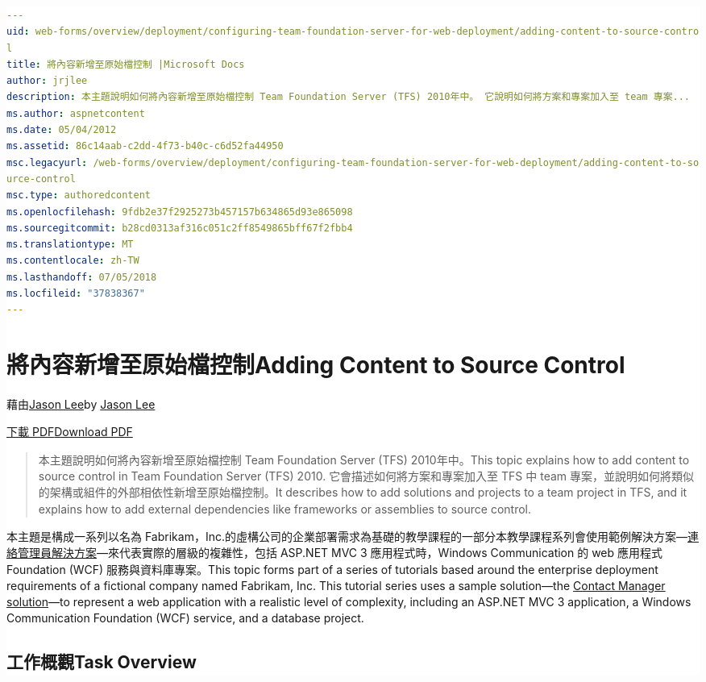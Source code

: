 ```yaml
---
uid: web-forms/overview/deployment/configuring-team-foundation-server-for-web-deployment/adding-content-to-source-control
title: 將內容新增至原始檔控制 |Microsoft Docs
author: jrjlee
description: 本主題說明如何將內容新增至原始檔控制 Team Foundation Server (TFS) 2010年中。 它說明如何將方案和專案加入至 team 專案...
ms.author: aspnetcontent
ms.date: 05/04/2012
ms.assetid: 86c14aab-c2dd-4f73-b40c-c6d52fa44950
msc.legacyurl: /web-forms/overview/deployment/configuring-team-foundation-server-for-web-deployment/adding-content-to-source-control
msc.type: authoredcontent
ms.openlocfilehash: 9fdb2e37f2925273b457157b634865d93e865098
ms.sourcegitcommit: b28cd0313af316c051c2ff8549865bff67f2fbb4
ms.translationtype: MT
ms.contentlocale: zh-TW
ms.lasthandoff: 07/05/2018
ms.locfileid: "37838367"
---
```

<a name="adding-content-to-source-control"></a><span data-ttu-id="b5ebe-104">將內容新增至原始檔控制</span><span class="sxs-lookup"><span data-stu-id="b5ebe-104">Adding Content to Source Control</span></span>
====================
<span data-ttu-id="b5ebe-105">藉由[Jason Lee](https://github.com/jrjlee)</span><span class="sxs-lookup"><span data-stu-id="b5ebe-105">by [Jason Lee](https://github.com/jrjlee)</span></span>

[<span data-ttu-id="b5ebe-106">下載 PDF</span><span class="sxs-lookup"><span data-stu-id="b5ebe-106">Download PDF</span></span>](https://msdnshared.blob.core.windows.net/media/MSDNBlogsFS/prod.evol.blogs.msdn.com/CommunityServer.Blogs.Components.WeblogFiles/00/00/00/63/56/8130.DeployingWebAppsInEnterpriseScenarios.pdf)

> <span data-ttu-id="b5ebe-107">本主題說明如何將內容新增至原始檔控制 Team Foundation Server (TFS) 2010年中。</span><span class="sxs-lookup"><span data-stu-id="b5ebe-107">This topic explains how to add content to source control in Team Foundation Server (TFS) 2010.</span></span> <span data-ttu-id="b5ebe-108">它會描述如何將方案和專案加入至 TFS 中 team 專案，並說明如何將類似的架構或組件的外部相依性新增至原始檔控制。</span><span class="sxs-lookup"><span data-stu-id="b5ebe-108">It describes how to add solutions and projects to a team project in TFS, and it explains how to add external dependencies like frameworks or assemblies to source control.</span></span>


<span data-ttu-id="b5ebe-109">本主題是構成一系列以名為 Fabrikam，Inc.的虛構公司的企業部署需求為基礎的教學課程的一部分本教學課程系列會使用範例解決方案&#x2014;[連絡管理員解決方案](../web-deployment-in-the-enterprise/the-contact-manager-solution.md)&#x2014;來代表實際的層級的複雜性，包括 ASP.NET MVC 3 應用程式時，Windows Communication 的 web 應用程式Foundation (WCF) 服務與資料庫專案。</span><span class="sxs-lookup"><span data-stu-id="b5ebe-109">This topic forms part of a series of tutorials based around the enterprise deployment requirements of a fictional company named Fabrikam, Inc. This tutorial series uses a sample solution&#x2014;the [Contact Manager solution](../web-deployment-in-the-enterprise/the-contact-manager-solution.md)&#x2014;to represent a web application with a realistic level of complexity, including an ASP.NET MVC 3 application, a Windows Communication Foundation (WCF) service, and a database project.</span></span>

## <a name="task-overview"></a><span data-ttu-id="b5ebe-110">工作概觀</span><span class="sxs-lookup"><span data-stu-id="b5ebe-110">Task Overview</span></span>
